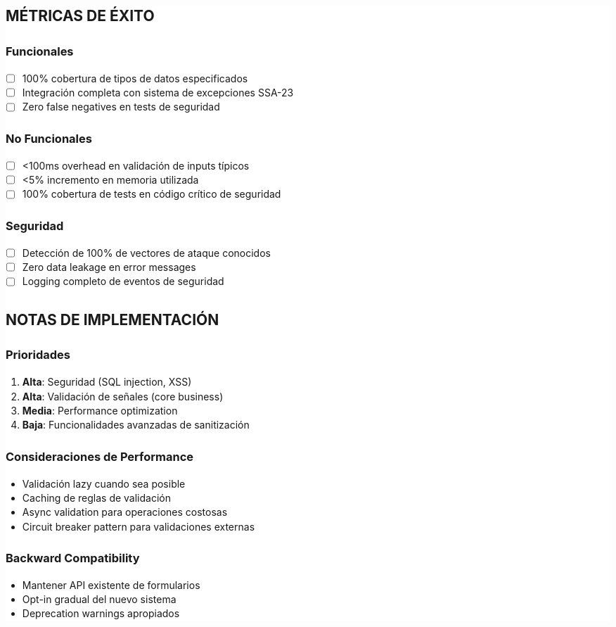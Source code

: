 ## MÉTRICAS DE ÉXITO

### Funcionales
- [ ] 100% cobertura de tipos de datos especificados
- [ ] Integración completa con sistema de excepciones SSA-23
- [ ] Zero false negatives en tests de seguridad

### No Funcionales
- [ ] <100ms overhead en validación de inputs típicos
- [ ] <5% incremento en memoria utilizada
- [ ] 100% cobertura de tests en código crítico de seguridad

### Seguridad
- [ ] Detección de 100% de vectores de ataque conocidos
- [ ] Zero data leakage en error messages
- [ ] Logging completo de eventos de seguridad

## NOTAS DE IMPLEMENTACIÓN

### Prioridades
1. **Alta**: Seguridad (SQL injection, XSS)
2. **Alta**: Validación de señales (core business)
3. **Media**: Performance optimization
4. **Baja**: Funcionalidades avanzadas de sanitización

### Consideraciones de Performance
- Validación lazy cuando sea posible
- Caching de reglas de validación
- Async validation para operaciones costosas
- Circuit breaker pattern para validaciones externas

### Backward Compatibility
- Mantener API existente de formularios
- Opt-in gradual del nuevo sistema
- Deprecation warnings apropiados